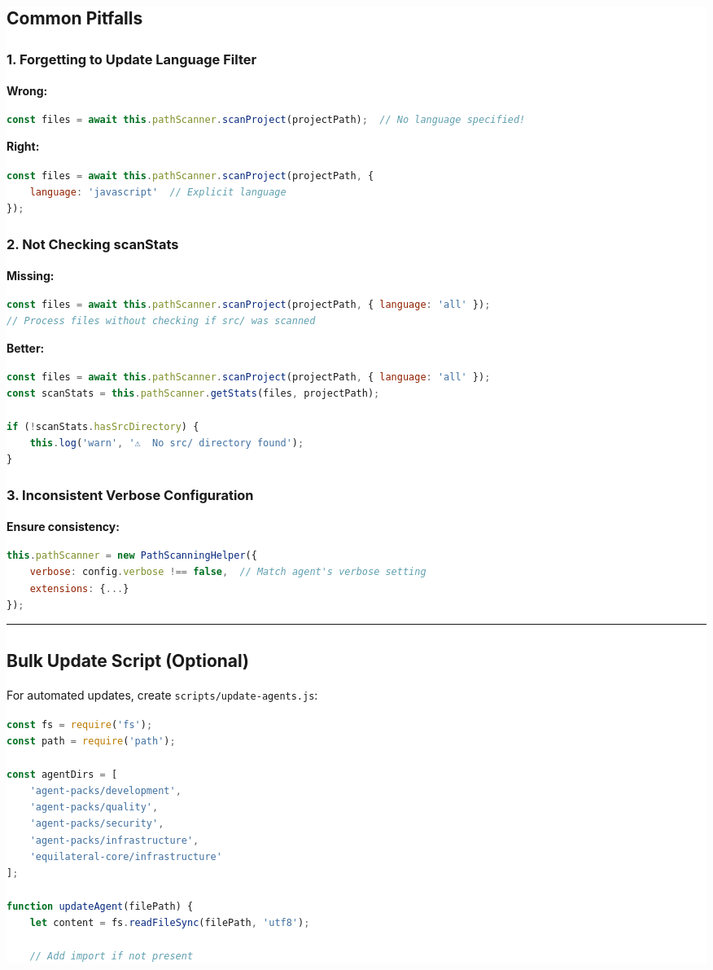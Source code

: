 
## Common Pitfalls

### 1. Forgetting to Update Language Filter

**Wrong:**
```javascript
const files = await this.pathScanner.scanProject(projectPath);  // No language specified!
```

**Right:**
```javascript
const files = await this.pathScanner.scanProject(projectPath, {
    language: 'javascript'  // Explicit language
});
```

### 2. Not Checking scanStats

**Missing:**
```javascript
const files = await this.pathScanner.scanProject(projectPath, { language: 'all' });
// Process files without checking if src/ was scanned
```

**Better:**
```javascript
const files = await this.pathScanner.scanProject(projectPath, { language: 'all' });
const scanStats = this.pathScanner.getStats(files, projectPath);

if (!scanStats.hasSrcDirectory) {
    this.log('warn', '⚠️  No src/ directory found');
}
```

### 3. Inconsistent Verbose Configuration

**Ensure consistency:**
```javascript
this.pathScanner = new PathScanningHelper({
    verbose: config.verbose !== false,  // Match agent's verbose setting
    extensions: {...}
});
```

---

## Bulk Update Script (Optional)

For automated updates, create `scripts/update-agents.js`:

```javascript
const fs = require('fs');
const path = require('path');

const agentDirs = [
    'agent-packs/development',
    'agent-packs/quality',
    'agent-packs/security',
    'agent-packs/infrastructure',
    'equilateral-core/infrastructure'
];

function updateAgent(filePath) {
    let content = fs.readFileSync(filePath, 'utf8');

    // Add import if not present
```